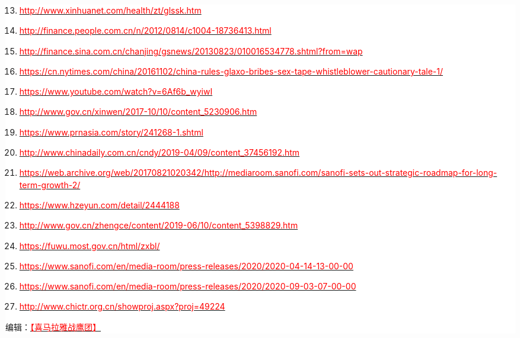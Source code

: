 13. [<font color=red>http://www.xinhuanet.com/health/zt/glssk.htm</font>](http://www.xinhuanet.com/health/zt/glssk.htm)

14. [<font color=red>http://finance.people.com.cn/n/2012/0814/c1004-18736413.html</font>](http://finance.people.com.cn/n/2012/0814/c1004-18736413.html)

15. [<font color=red>http://finance.sina.com.cn/chanjing/gsnews/20130823/010016534778.shtml?from=wap</font>](http://finance.sina.com.cn/chanjing/gsnews/20130823/010016534778.shtml?from=wap)

16. [<font color=red>https://cn.nytimes.com/china/20161102/china-rules-glaxo-bribes-sex-tape-whistleblower-cautionary-tale-1/</font>](https://cn.nytimes.com/china/20161102/china-rules-glaxo-bribes-sex-tape-whistleblower-cautionary-tale-1/)

17. [<font color=red>https://www.youtube.com/watch?v=6Af6b_wyiwI</font>](https://www.youtube.com/watch?v=6Af6b_wyiwI)

18. [<font color=red>http://www.gov.cn/xinwen/2017-10/10/content_5230906.htm</font>](http://www.gov.cn/xinwen/2017-10/10/content_5230906.htm)

19. [<font color=red>https://www.prnasia.com/story/241268-1.shtml</font>](https://www.prnasia.com/story/241268-1.shtml)

20. [<font color=red>http://www.chinadaily.com.cn/cndy/2019-04/09/content_37456192.htm</font>](http://www.chinadaily.com.cn/cndy/2019-04/09/content_37456192.htm)

21. [<font color=red>https://web.archive.org/web/20170821020342/http://mediaroom.sanofi.com/sanofi-sets-out-strategic-roadmap-for-long-term-growth-2/</font>]()

22. [<font color=red>https://www.hzeyun.com/detail/2444188</font>](https://www.hzeyun.com/detail/2444188)

23. [<font color=red>http://www.gov.cn/zhengce/content/2019-06/10/content_5398829.htm</font>](http://www.gov.cn/zhengce/content/2019-06/10/content_5398829.htm)

24. [<font color=red>https://fuwu.most.gov.cn/html/zxbl/</font>](https://fuwu.most.gov.cn/html/zxbl/)

25. [<font color=red>https://www.sanofi.com/en/media-room/press-releases/2020/2020-04-14-13-00-00</font>](https://www.sanofi.com/en/media-room/press-releases/2020/2020-04-14-13-00-00)

26. [<font color=red>https://www.sanofi.com/en/media-room/press-releases/2020/2020-09-03-07-00-00</font>](https://www.sanofi.com/en/media-room/press-releases/2020/2020-09-03-07-00-00)

27. [<font color=red>http://www.chictr.org.cn/showproj.aspx?proj=49224</font>](http://www.chictr.org.cn/showproj.aspx?proj=49224)

编辑：[<font color=red>【喜马拉雅战鹰团】</font>](https://spark.adobe.com/page/hsfyoDQWN9eiq/)